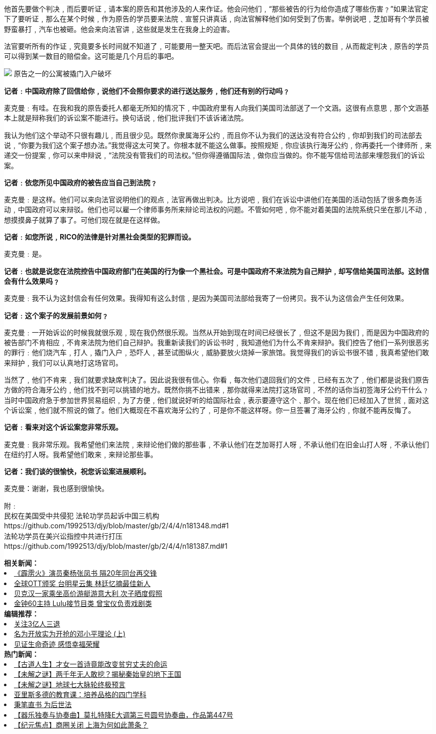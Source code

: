 <p>他首先要做个判决﹐而后要听证﹐请本案的原告和其他涉及的人来作证。他会问他们﹐“那些被告的行为给你造成了哪些伤害﹖”如果法官定下了要听证﹐那么在某个时候﹐作为原告的学员要来法院﹑宣誓只讲真话﹐向法官解释他们如何受到了伤害。举例说吧﹐芝加哥有个学员被野蛮暴打﹐汽车也被砸。他会来向法官讲﹐这些就是发生在我身上的迫害。 </p>
<p>法官要听所有的作证﹐究竟要多长时间就不知道了﹐可能要用一整天吧。而后法官会提出一个具体的钱的数目﹐从而裁定判决﹐原告的学员可以得到某一数目的赔偿金。这可能是几个月后的事吧。</p>
<td><img decoding="async" src="https://i.epochtimes.com/i4/308160947933.jpg"></td>
<td align=center><span class=bn12>原告之一的公寓被撬门入户破坏</span></td>
<p><B>记者﹕中国政府除了回信给你﹐说他们不会照你要求的进行送达服务﹐他们还有别的行动吗﹖</B></p>
<p>麦克曼﹕有哇。在我和我的原告委托人都毫无所知的情况下﹐中国政府里有人向我们美国司法部送了一个文涵。这很有点意思﹐那个文涵基本上就是辩称我们的诉讼案不能进行。换句话说﹐他们批评我们不该诉诸法院。</p>
<p>我认为他们这个举动不只很有趣儿﹐而且很少见。既然你隶属海牙公约﹐而且你不认为我们的送达没有符合公约﹐你却到我们的司法部去说﹐“你要为我们这个案子想办法。”我觉得这太可笑了。你根本就不能这么做事。按照规矩﹐你应该执行海牙公约﹐你再委托一个律师所﹐来递交一份提案﹐你可以来申辩说﹐“法院没有管我们的司法权。”但你得遵循国际法﹐做你应当做的。你不能写信给司法部来埋怨我们的诉讼案。</p>
<p><B>记者﹕依您所见中国政府的被告应当自己到法院﹖</B></p>
<p>麦克曼﹕是这样。他们可以来向法官说明他们的观点﹐法官再做出判决。比方说吧﹐我们在诉讼中讲他们在美国的活动包括了很多商务活动﹐中国政府可以来辩驳。他们也可以雇一个律师事务所来辩论司法权的问题。不管如何吧﹐你不能对着美国的法院系统只坐在那儿不动﹐想摸摸鼻子就算了事了。可他们现在就是在这样做。</p>
<p><B>记者﹕如您所说﹐RICO的法律是针对黑社会类型的犯罪而设。</B></p>
<p>麦克曼﹕是。</p>
<p><B>记者﹕也就是说您在法院控告中国政府部门在美国的行为像一个黑社会。可是中国政府不来法院为自己辩护﹐却写信给美国司法部。这封信会有什么效果吗﹖</B></p>
<p>麦克曼﹕我不认为这封信会有任何效果。我得知有这么封信﹐是因为美国司法部给我寄了一份拷贝。我不认为这信会产生任何效果。</p>
<p><B>记者﹕这个案子的发展前景如何﹖</B></p>
<p>麦克曼﹕一开始诉讼的时候我就很乐观﹐现在我仍然很乐观。当然从开始到现在时间已经很长了﹐但这不是因为我们﹐而是因为中国政府的被告部门不肯相应﹐不肯来法院为他们自己辩护。我重新读我们的诉讼书时﹐我知道他们为什么不肯来辩护。我们控告了他们一系列很恶劣的罪行﹕他们烧汽车﹐打人﹐撬门入户﹐恐吓人﹐甚至试图纵火﹐威胁要放火烧掉一家旅馆。我觉得我们的诉讼书很不错﹐我真希望他们敢来辩护﹐我们可以认真地打这场官司。</p>
<p>当然了﹐他们不肯来﹐我们就要求缺席判决了。因此说我很有信心。你看﹐每次他们退回我们的文件﹐已经有五次了﹐他们都是说我们原告方做的符合海牙公约﹐他们找不到可以挑错的地方。既然你挑不出错来﹐那你就得来法院打这场官司﹐不然的话你当初签海牙公约干什么﹖当时中国政府急于参加世界贸易组织﹐为了方便﹐他们就说好听的给国际社会﹐表示要遵守这个﹑那个。现在他们已经加入了世贸﹐面对这个诉讼案﹐他们就不照说的做了。他们大概现在不喜欢海牙公约了﹐可是你不能这样呀。你一旦签署了海牙公约﹐你就不能再反悔了。</p>
<p><B>记者﹕看来对这个诉讼案您非常乐观。</B></p>
<p>麦克曼﹕我非常乐观。我希望他们来法院﹐来辩论他们做的那些事﹐不承认他们在芝加哥打人呀﹐不承认他们在旧金山打人呀﹐不承认他们在纽约打人呀。我希望他们敢来﹐来辩论那些事。</p>
<p><B>记者：我们谈的很愉快，祝您诉讼案进展顺利。</B></p>
<p>麦克曼：谢谢，我也感到很愉快。</p>
<p>附﹕<br /><ahref="https://github.com/1992513/djy/blob/master/gb/2/4/4/n181348.md#1" target="_blank" rel="noopener">民权在美国受中共侵犯 法轮功学员起诉中国三机构<br />https://github.com/1992513/djy/blob/master/gb/2/4/4/n181348.md#1</a><br /><ahref="https://github.com/1992513/djy/blob/master/gb/2/4/4/n181387.md#1" target="_blank" rel="noopener">法轮功学员在美兴讼指控中共进行打压<br />https://github.com/1992513/djy/blob/master/gb/2/4/4/n181387.md#1</a></p>
<strong>相关新闻：</strong>
<li><a href="https://github.com/1992513/djy/blob/master/gb/25/8/25/n14580683.md#1">《霹雳火》演员秦杨张凤书 隔20年同台再交锋</a></li>
<li><a href="https://github.com/1992513/djy/blob/master/gb/25/8/25/n14580638.md#1">全球OTT颁奖 台明星云集 林廷忆摘最佳新人</a></li>
<li><a href="https://github.com/1992513/djy/blob/master/gb/25/8/25/n14580623.md#1">贝克汉一家乘坐高价游艇游意大利 次子晒度假照</a></li>
<li><a href="https://github.com/1992513/djy/blob/master/gb/25/8/25/n14580541.md#1">金钟60主持 Lulu接节目类 曾宝仪负责戏剧类</a></li>
<strong>编辑推荐：</strong>
<li><a href="https://github.com/1992513/djy/blob/master/gb/18/5/10/n10381511.md?dfh#1" target="_blank">关注3亿人三退</a></li><li><a href="https://github.com/1992513/djy/blob/master/gb/18/2/28/n10179177.md#1" target="_blank">名为开放实为开抢的邓小平理论 (上)</a></li><li><a href="https://github.com/1992513/djy/blob/master/gb/19/12/16/n11726522.md#1" target="_blank">见证生命奇迹 感悟幸福荣耀</a></li>
<strong>热门新闻：</strong>
<li><a href="https://github.com/1992513/djy/blob/master/gb/25/7/31/n14564212.md#1">【古道人生】才女一首诗竟能改变贫穷丈夫的命运</a></li>
<li><a href="https://github.com/1992513/djy/blob/master/gb/25/8/13/n14573085.md#1">【未解之谜】两千年无人敢挖？揭秘秦始皇的地下王国</a></li>
<li><a href="https://github.com/1992513/djy/blob/master/gb/25/8/9/n14570620.md#1">【未解之谜】地球七大脉轮终极预言</a></li>
<li><a href="https://github.com/1992513/djy/blob/master/gb/25/8/7/n14569067.md#1">亚里斯多德的教育课：培养品格的四门学科</a></li>
<li><a href="https://github.com/1992513/djy/blob/master/gb/15/12/4/n4588708.md#1">秉笔直书 为后世法</a></li>
<li><a href="https://github.com/1992513/djy/blob/master/gb/22/4/4/n13695331.md#1">【器乐独奏与协奏曲】莫扎特降E大调第三号圆号协奏曲，作品第447号</a></li>
<li><a href="https://github.com/1992513/djy/blob/master/gb/25/8/14/n14573708.md#1">【纪元焦点】商圈关闭 上海为何如此萧条？</a></li>